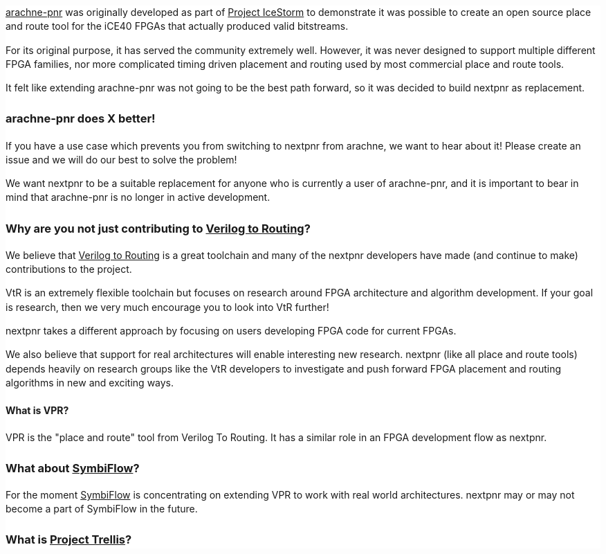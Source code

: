 [arachne-pnr](https://github.com/cseed/arachne-pnr) was originally developed as
part of [Project IceStorm](http://www.clifford.at/icestorm/) to demonstrate it
was possible to create an open source place and route tool for the iCE40 FPGAs
that actually produced valid bitstreams.

For its original purpose, it has served the community extremely well. However,
it was never designed to support multiple different FPGA families, nor more
complicated timing driven placement and routing used by most commercial place and route tools.

It felt like extending arachne-pnr was not going to be the best path forward, so it was decided to build nextpnr as replacement.

### arachne-pnr does X better!

If you have a use case which prevents you from switching to nextpnr from
arachne, we want to hear about it! Please create an issue and we will do our best to solve the problem!

We want nextpnr to be a suitable replacement for anyone who is currently a user
of arachne-pnr, and it is important to bear in mind that arachne-pnr is no
longer in active development.

### Why are you not just contributing to [Verilog to Routing](https://verilogtorouting.org)?

We believe that [Verilog to Routing](https://verilogtorouting.org) is a great
toolchain and many of the nextpnr developers have made (and continue to make)
contributions to the project.

VtR is an extremely flexible toolchain but focuses on research around FPGA
architecture and algorithm development. If your goal is research, then we very
much encourage you to look into VtR further!

nextpnr takes a different approach by focusing on users developing FPGA code
for current FPGAs.

We also believe that support for real architectures will enable interesting new
research. nextpnr (like all place and route tools) depends heavily on
research groups like the VtR developers to investigate and push forward FPGA placement and routing algorithms in new and exciting ways.

#### What is VPR?

VPR is the "place and route" tool from Verilog To Routing. It has a similar
role in an FPGA development flow as nextpnr.

### What about [SymbiFlow](http://symbiflow.github.io)?

For the moment [SymbiFlow](http://github.com/SymbiFlow) is concentrating on
extending VPR to work with real world architectures.
nextpnr may or may not become a part of SymbiFlow in the future.

### What is [Project Trellis](https://github.com/SymbiFlow/prjtrellis)?
